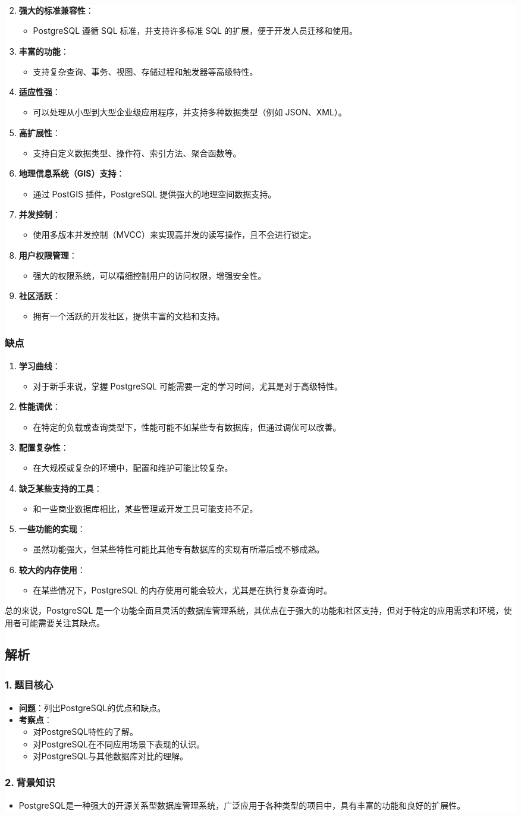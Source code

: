 2. **强大的标准兼容性**：
   - PostgreSQL 遵循 SQL 标准，并支持许多标准 SQL 的扩展，便于开发人员迁移和使用。

3. **丰富的功能**：
   - 支持复杂查询、事务、视图、存储过程和触发器等高级特性。

4. **适应性强**：
   - 可以处理从小型到大型企业级应用程序，并支持多种数据类型（例如 JSON、XML）。

5. **高扩展性**：
   - 支持自定义数据类型、操作符、索引方法、聚合函数等。

6. **地理信息系统（GIS）支持**：
   - 通过 PostGIS 插件，PostgreSQL 提供强大的地理空间数据支持。

7. **并发控制**：
   - 使用多版本并发控制（MVCC）来实现高并发的读写操作，且不会进行锁定。

8. **用户权限管理**：
   - 强大的权限系统，可以精细控制用户的访问权限，增强安全性。

9. **社区活跃**：
   - 拥有一个活跃的开发社区，提供丰富的文档和支持。

### 缺点

1. **学习曲线**：
   - 对于新手来说，掌握 PostgreSQL 可能需要一定的学习时间，尤其是对于高级特性。

2. **性能调优**：
   - 在特定的负载或查询类型下，性能可能不如某些专有数据库，但通过调优可以改善。

3. **配置复杂性**：
   - 在大规模或复杂的环境中，配置和维护可能比较复杂。

4. **缺乏某些支持的工具**：
   - 和一些商业数据库相比，某些管理或开发工具可能支持不足。

5. **一些功能的实现**：
   - 虽然功能强大，但某些特性可能比其他专有数据库的实现有所滞后或不够成熟。

6. **较大的内存使用**：
   - 在某些情况下，PostgreSQL 的内存使用可能会较大，尤其是在执行复杂查询时。

总的来说，PostgreSQL 是一个功能全面且灵活的数据库管理系统，其优点在于强大的功能和社区支持，但对于特定的应用需求和环境，使用者可能需要关注其缺点。

## 解析

### 1. 题目核心
- **问题**：列出PostgreSQL的优点和缺点。
- **考察点**：
  - 对PostgreSQL特性的了解。
  - 对PostgreSQL在不同应用场景下表现的认识。
  - 对PostgreSQL与其他数据库对比的理解。

### 2. 背景知识
- PostgreSQL是一种强大的开源关系型数据库管理系统，广泛应用于各种类型的项目中，具有丰富的功能和良好的扩展性。
